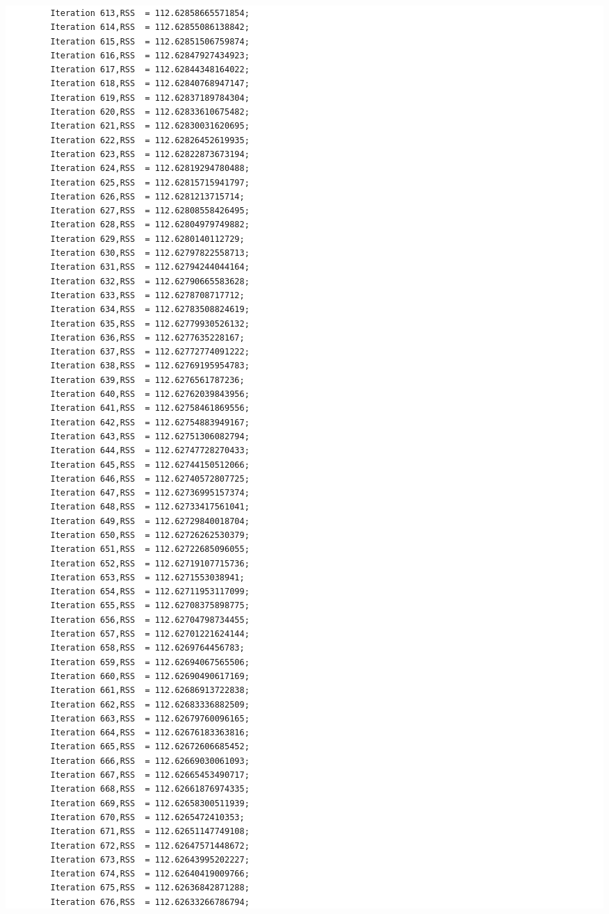     		 Iteration 613,RSS  = 112.62858665571854;
    		 Iteration 614,RSS  = 112.62855086138842;
    		 Iteration 615,RSS  = 112.62851506759874;
    		 Iteration 616,RSS  = 112.62847927434923;
    		 Iteration 617,RSS  = 112.62844348164022;
    		 Iteration 618,RSS  = 112.62840768947147;
    		 Iteration 619,RSS  = 112.62837189784304;
    		 Iteration 620,RSS  = 112.62833610675482;
    		 Iteration 621,RSS  = 112.62830031620695;
    		 Iteration 622,RSS  = 112.62826452619935;
    		 Iteration 623,RSS  = 112.62822873673194;
    		 Iteration 624,RSS  = 112.62819294780488;
    		 Iteration 625,RSS  = 112.62815715941797;
    		 Iteration 626,RSS  = 112.6281213715714;
    		 Iteration 627,RSS  = 112.62808558426495;
    		 Iteration 628,RSS  = 112.62804979749882;
    		 Iteration 629,RSS  = 112.6280140112729;
    		 Iteration 630,RSS  = 112.62797822558713;
    		 Iteration 631,RSS  = 112.62794244044164;
    		 Iteration 632,RSS  = 112.62790665583628;
    		 Iteration 633,RSS  = 112.6278708717712;
    		 Iteration 634,RSS  = 112.62783508824619;
    		 Iteration 635,RSS  = 112.62779930526132;
    		 Iteration 636,RSS  = 112.6277635228167;
    		 Iteration 637,RSS  = 112.62772774091222;
    		 Iteration 638,RSS  = 112.62769195954783;
    		 Iteration 639,RSS  = 112.6276561787236;
    		 Iteration 640,RSS  = 112.62762039843956;
    		 Iteration 641,RSS  = 112.62758461869556;
    		 Iteration 642,RSS  = 112.62754883949167;
    		 Iteration 643,RSS  = 112.62751306082794;
    		 Iteration 644,RSS  = 112.62747728270433;
    		 Iteration 645,RSS  = 112.62744150512066;
    		 Iteration 646,RSS  = 112.62740572807725;
    		 Iteration 647,RSS  = 112.62736995157374;
    		 Iteration 648,RSS  = 112.62733417561041;
    		 Iteration 649,RSS  = 112.62729840018704;
    		 Iteration 650,RSS  = 112.62726262530379;
    		 Iteration 651,RSS  = 112.62722685096055;
    		 Iteration 652,RSS  = 112.62719107715736;
    		 Iteration 653,RSS  = 112.6271553038941;
    		 Iteration 654,RSS  = 112.62711953117099;
    		 Iteration 655,RSS  = 112.62708375898775;
    		 Iteration 656,RSS  = 112.62704798734455;
    		 Iteration 657,RSS  = 112.62701221624144;
    		 Iteration 658,RSS  = 112.6269764456783;
    		 Iteration 659,RSS  = 112.62694067565506;
    		 Iteration 660,RSS  = 112.62690490617169;
    		 Iteration 661,RSS  = 112.62686913722838;
    		 Iteration 662,RSS  = 112.62683336882509;
    		 Iteration 663,RSS  = 112.62679760096165;
    		 Iteration 664,RSS  = 112.62676183363816;
    		 Iteration 665,RSS  = 112.62672606685452;
    		 Iteration 666,RSS  = 112.62669030061093;
    		 Iteration 667,RSS  = 112.62665453490717;
    		 Iteration 668,RSS  = 112.62661876974335;
    		 Iteration 669,RSS  = 112.62658300511939;
    		 Iteration 670,RSS  = 112.6265472410353;
    		 Iteration 671,RSS  = 112.62651147749108;
    		 Iteration 672,RSS  = 112.62647571448672;
    		 Iteration 673,RSS  = 112.62643995202227;
    		 Iteration 674,RSS  = 112.62640419009766;
    		 Iteration 675,RSS  = 112.62636842871288;
    		 Iteration 676,RSS  = 112.62633266786794;